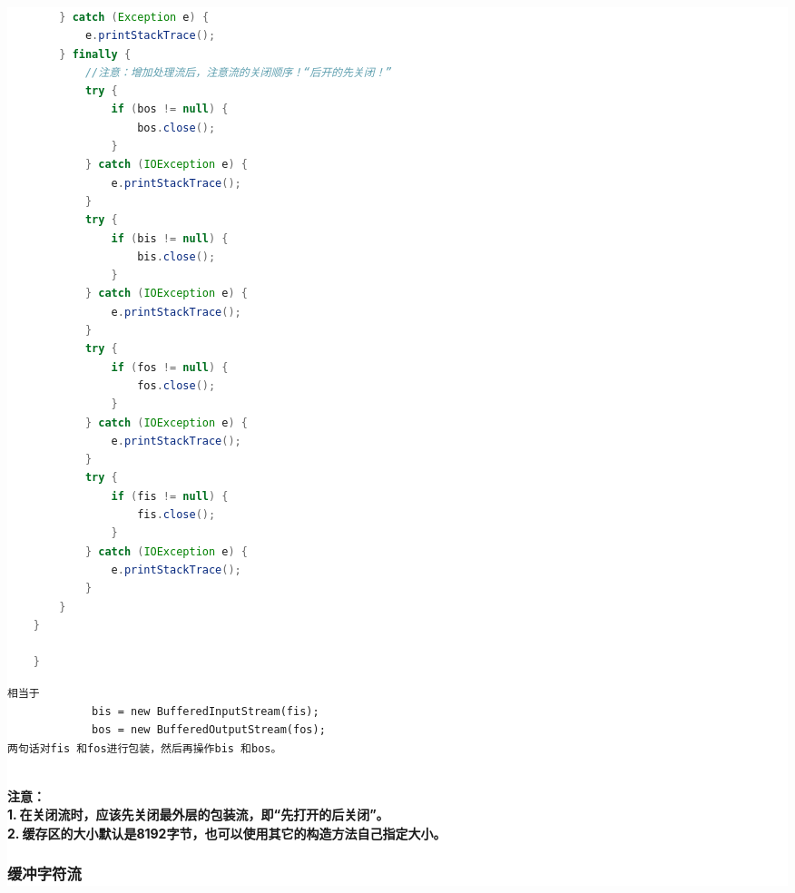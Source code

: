 ```java
        } catch (Exception e) {
            e.printStackTrace();
        } finally {
            //注意：增加处理流后，注意流的关闭顺序！“后开的先关闭！”
            try {
                if (bos != null) {
                    bos.close();
                }
            } catch (IOException e) {
                e.printStackTrace();
            }
            try {
                if (bis != null) {
                    bis.close();
                }
            } catch (IOException e) {
                e.printStackTrace();
            }
            try {
                if (fos != null) {
                    fos.close();
                }
            } catch (IOException e) {
                e.printStackTrace();
            }
            try {
                if (fis != null) {
                    fis.close();
                }
            } catch (IOException e) {
                e.printStackTrace();
            }
        }
    }
   
    }
```

```
相当于
			 bis = new BufferedInputStream(fis);
           	 bos = new BufferedOutputStream(fos);
两句话对fis 和fos进行包装，然后再操作bis 和bos。
          
```

**注意：**  
**1\. 在关闭流时，应该先关闭最外层的包装流，即“先打开的后关闭”。  
2\. 缓存区的大小默认是8192字节，也可以使用其它的构造方法自己指定大小。**

### 缓冲字符流
